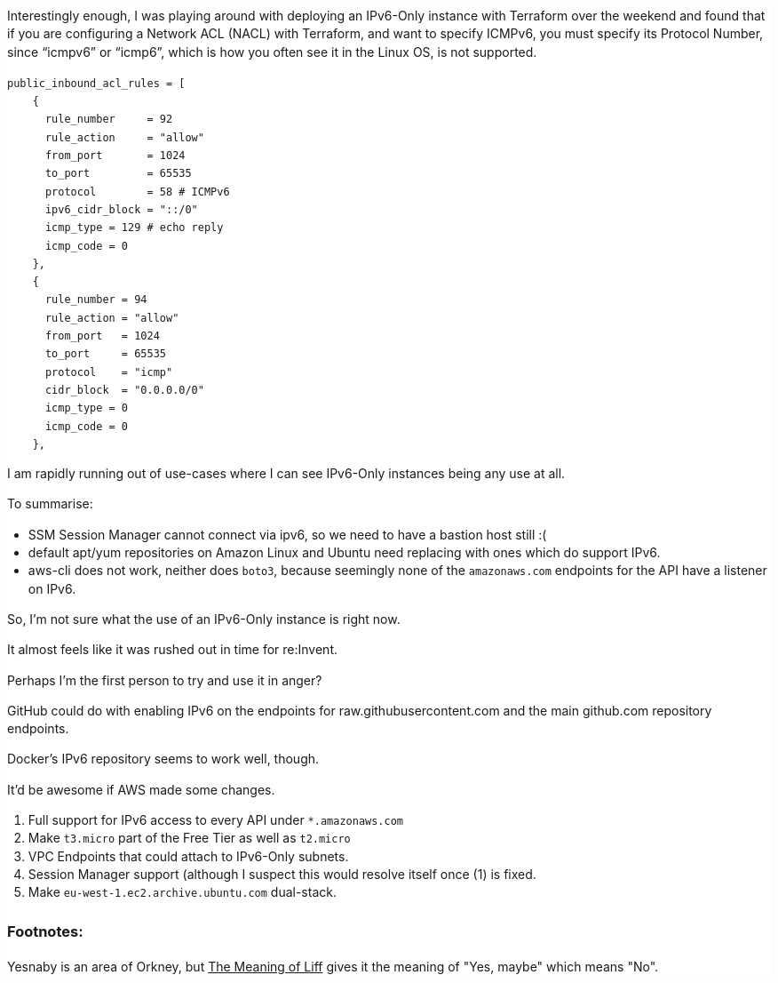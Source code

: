 Interestingly enough, I was playing around with deploying an IPv6-Only instance with Terraform over the weekend and found that if you are configuring a Network ACL (NACL) with Terraform, and want to specify ICMPv6, you must specify its Protocol Number, since “icmpv6” or “icmp6”, which is how you often see it in the Linux OS, is not supported.


```hcl
public_inbound_acl_rules = [
    {
      rule_number     = 92
      rule_action     = "allow"
      from_port       = 1024
      to_port         = 65535
      protocol        = 58 # ICMPv6
      ipv6_cidr_block = "::/0"
      icmp_type = 129 # echo reply
      icmp_code = 0
    },
    {
      rule_number = 94
      rule_action = "allow"
      from_port   = 1024
      to_port     = 65535
      protocol    = "icmp"
      cidr_block  = "0.0.0.0/0"
      icmp_type = 0
      icmp_code = 0
    },
```

I am rapidly running out of use-cases where I can see IPv6-Only instances being any use at all.

To summarise: 
* SSM Session Manager cannot connect via ipv6, so we need to have a bastion host still :(  
* default apt/yum repositories on Amazon Linux and Ubuntu need replacing with ones which do support IPv6. 
* aws-cli does not work, neither does `boto3`, because seemingly none of the `amazonaws.com` endpoints for the API have a listener on IPv6.

So, I’m not sure what the use of an IPv6-Only instance is right now. 

It almost feels like it was rushed out in time for re:Invent. 

Perhaps I’m the first person to try and use it in anger?

GitHub could do with enabling IPv6 on the endpoints for raw.githubusercontent.com and the main github.com repository endpoints.

Docker’s IPv6 repository seems to work well, though.

It’d be awesome if AWS made some changes. 
1. Full support for IPv6 access to every API under `*.amazonaws.com`
2. Make `t3.micro` part of the Free Tier as well as `t2.micro`
3. VPC Endpoints that could attach to IPv6-Only subnets.
4. Session Manager support (although I suspect this would resolve itself once (1) is fixed.
5. Make `eu-west-1.ec2.archive.ubuntu.com` dual-stack.

### Footnotes:
Yesnaby is an area of Orkney, but [The Meaning of Liff](https://tmoliff.blogspot.com/2011/06/yesnaby-n.html) gives it the meaning of "Yes, maybe" which means "No".